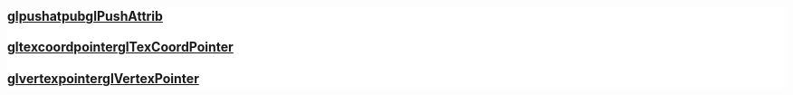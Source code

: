 [<span data-ttu-id="94c0f-176">**glpushatpub**</span><span class="sxs-lookup"><span data-stu-id="94c0f-176">**glPushAttrib**</span></span>](glpushattrib.md)
</dt> <dt>

[<span data-ttu-id="94c0f-177">**gltexcoordpointer**</span><span class="sxs-lookup"><span data-stu-id="94c0f-177">**glTexCoordPointer**</span></span>](gltexcoordpointer.md)
</dt> <dt>

[<span data-ttu-id="94c0f-178">**glvertexpointer**</span><span class="sxs-lookup"><span data-stu-id="94c0f-178">**glVertexPointer**</span></span>](glvertexpointer.md)
</dt> </dl>

 

 





